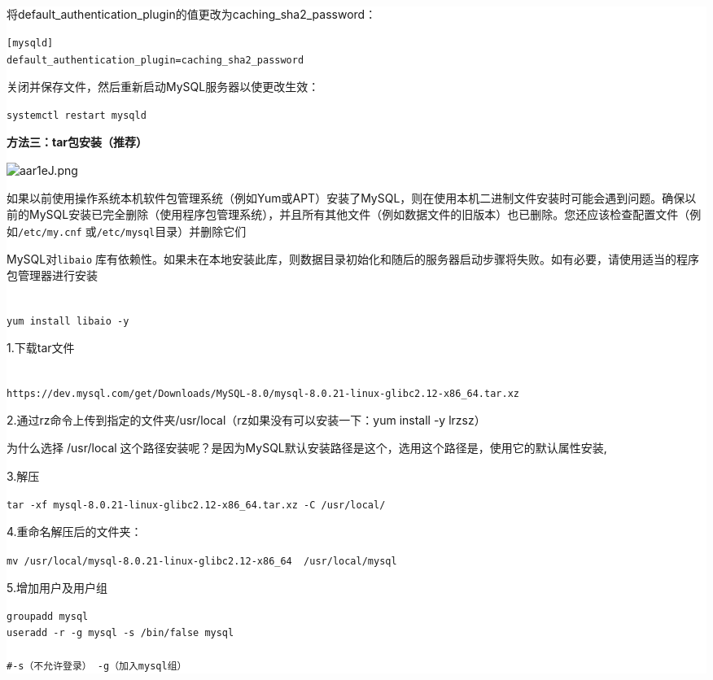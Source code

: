 将default_authentication_plugin的值更改为caching_sha2_password：

```
[mysqld]
default_authentication_plugin=caching_sha2_password
```

关闭并保存文件，然后重新启动MySQL服务器以使更改生效：

```
systemctl restart mysqld
```



**方法三：tar包安装（推荐）**

![aar1eJ.png](https://s1.ax1x.com/2020/08/03/aar1eJ.png)

如果以前使用操作系统本机软件包管理系统（例如Yum或APT）安装了MySQL，则在使用本机二进制文件安装时可能会遇到问题。确保以前的MySQL安装已完全删除（使用程序包管理系统），并且所有其他文件（例如数据文件的旧版本）也已删除。您还应该检查配置文件（例如`/etc/my.cnf` 或`/etc/mysql`目录）并删除它们

MySQL对`libaio` 库有依赖性。如果未在本地安装此库，则数据目录初始化和随后的服务器启动步骤将失败。如有必要，请使用适当的程序包管理器进行安装

```

yum install libaio -y
```



1.下载tar文件

```

https://dev.mysql.com/get/Downloads/MySQL-8.0/mysql-8.0.21-linux-glibc2.12-x86_64.tar.xz

```

2.通过rz命令上传到指定的文件夹/usr/local（rz如果没有可以安装一下：yum install -y lrzsz）

为什么选择 /usr/local 这个路径安装呢？是因为MySQL默认安装路径是这个，选用这个路径是，使用它的默认属性安装,

3.解压

```
tar -xf mysql-8.0.21-linux-glibc2.12-x86_64.tar.xz -C /usr/local/
```

4.重命名解压后的文件夹：

```
mv /usr/local/mysql-8.0.21-linux-glibc2.12-x86_64  /usr/local/mysql
```

5.增加用户及用户组

```
groupadd mysql
useradd -r -g mysql -s /bin/false mysql

#-s（不允许登录） -g（加入mysql组）
```
